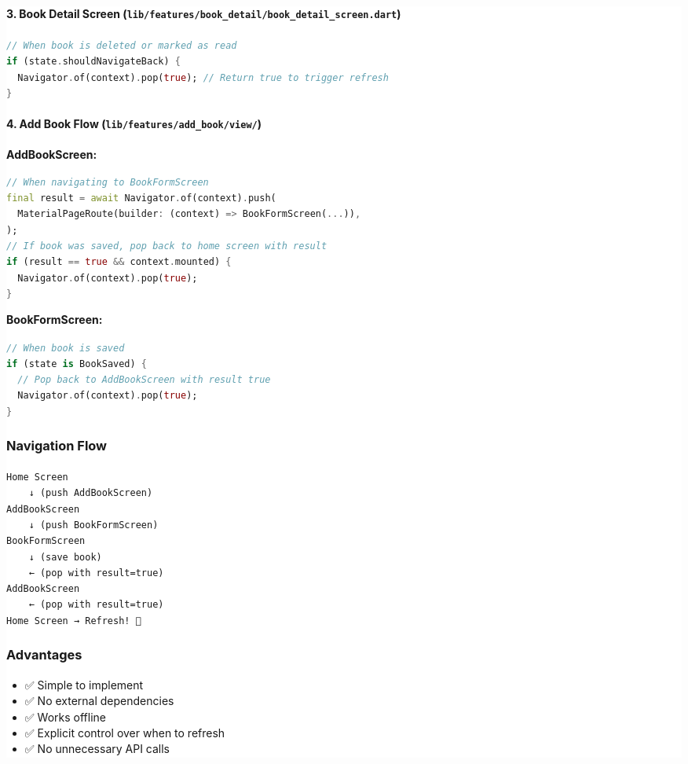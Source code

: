 #### 3. **Book Detail Screen** (`lib/features/book_detail/book_detail_screen.dart`)

```dart
// When book is deleted or marked as read
if (state.shouldNavigateBack) {
  Navigator.of(context).pop(true); // Return true to trigger refresh
}
```

#### 4. **Add Book Flow** (`lib/features/add_book/view/`)

**AddBookScreen:**
```dart
// When navigating to BookFormScreen
final result = await Navigator.of(context).push(
  MaterialPageRoute(builder: (context) => BookFormScreen(...)),
);
// If book was saved, pop back to home screen with result
if (result == true && context.mounted) {
  Navigator.of(context).pop(true);
}
```

**BookFormScreen:**
```dart
// When book is saved
if (state is BookSaved) {
  // Pop back to AddBookScreen with result true
  Navigator.of(context).pop(true);
}
```

### Navigation Flow

```
Home Screen
    ↓ (push AddBookScreen)
AddBookScreen
    ↓ (push BookFormScreen)
BookFormScreen
    ↓ (save book)
    ← (pop with result=true)
AddBookScreen
    ← (pop with result=true)
Home Screen → Refresh! 🔄
```

### Advantages
- ✅ Simple to implement
- ✅ No external dependencies
- ✅ Works offline
- ✅ Explicit control over when to refresh
- ✅ No unnecessary API calls
